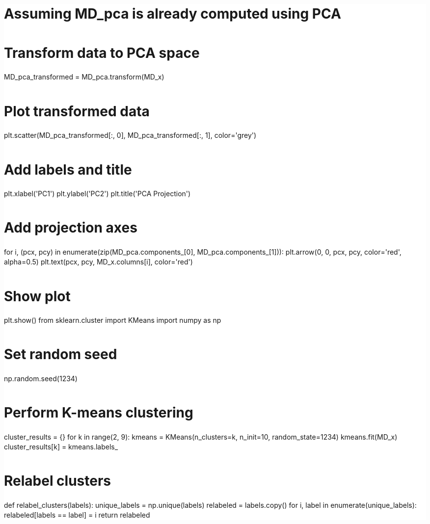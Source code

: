 # Assuming MD_pca is already computed using PCA

# Transform data to PCA space
MD_pca_transformed = MD_pca.transform(MD_x)

# Plot transformed data
plt.scatter(MD_pca_transformed[:, 0], MD_pca_transformed[:, 1], color='grey')

# Add labels and title
plt.xlabel('PC1')
plt.ylabel('PC2')
plt.title('PCA Projection')

# Add projection axes
for i, (pcx, pcy) in enumerate(zip(MD_pca.components_[0], MD_pca.components_[1])):
    plt.arrow(0, 0, pcx, pcy, color='red', alpha=0.5)
    plt.text(pcx, pcy, MD_x.columns[i], color='red')

# Show plot
plt.show()
from sklearn.cluster import KMeans
import numpy as np

# Set random seed
np.random.seed(1234)

# Perform K-means clustering
cluster_results = {}
for k in range(2, 9):
    kmeans = KMeans(n_clusters=k, n_init=10, random_state=1234)
    kmeans.fit(MD_x)
    cluster_results[k] = kmeans.labels_

# Relabel clusters
def relabel_clusters(labels):
    unique_labels = np.unique(labels)
    relabeled = labels.copy()
    for i, label in enumerate(unique_labels):
        relabeled[labels == label] = i
    return relabeled
